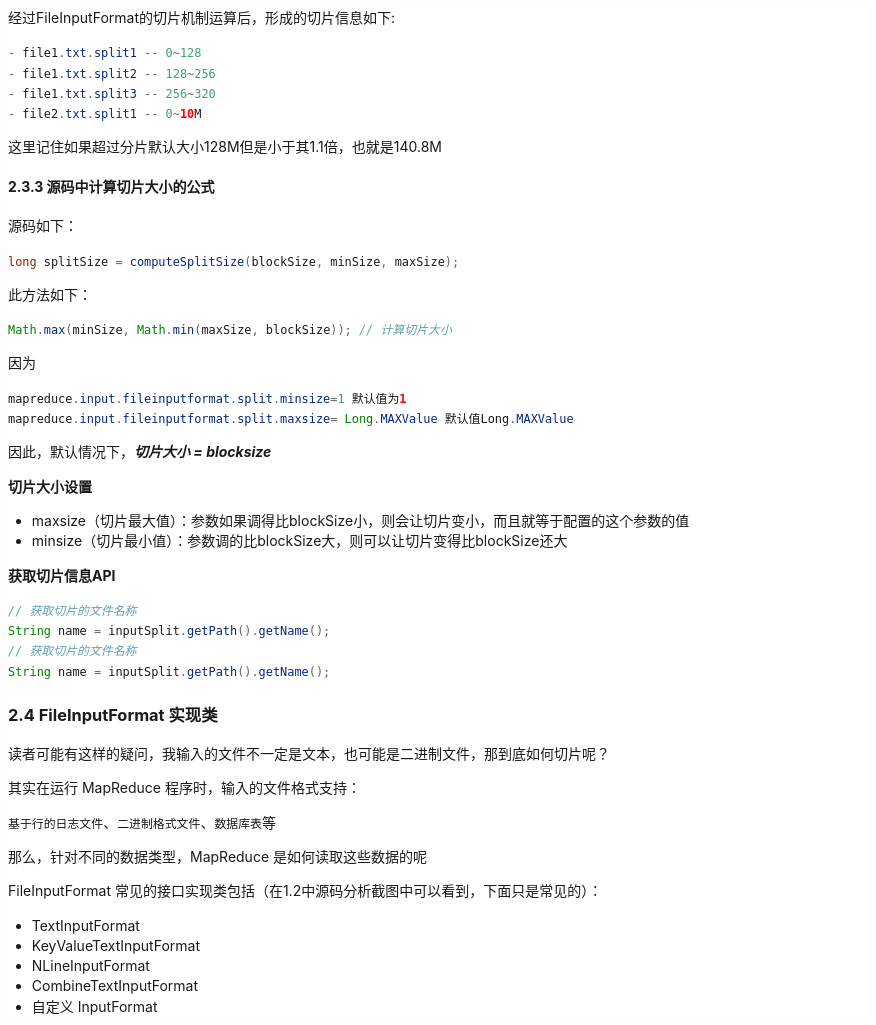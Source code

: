 经过FileInputFormat的切片机制运算后，形成的切片信息如下:

```java
- file1.txt.split1 -- 0~128
- file1.txt.split2 -- 128~256
- file1.txt.split3 -- 256~320
- file2.txt.split1 -- 0~10M
```

这里记住如果超过分片默认大小128M但是小于其1.1倍，也就是140.8M

#### 2.3.3 源码中计算切片大小的公式

源码如下：

```java
long splitSize = computeSplitSize(blockSize, minSize, maxSize);
```

此方法如下：

```java
Math.max(minSize, Math.min(maxSize, blockSize)); // 计算切片大小
```

因为

```java
mapreduce.input.fileinputformat.split.minsize=1 默认值为1
mapreduce.input.fileinputformat.split.maxsize= Long.MAXValue 默认值Long.MAXValue    
```

因此，默认情况下，***切片大小 = blocksize***

**切片大小设置**

- maxsize（切片最大值）：参数如果调得比blockSize小，则会让切片变小，而且就等于配置的这个参数的值
- minsize（切片最小值）：参数调的比blockSize大，则可以让切片变得比blockSize还大

**获取切片信息API**

```java
// 获取切片的文件名称
String name = inputSplit.getPath().getName();
// 获取切片的文件名称
String name = inputSplit.getPath().getName();
```

### 2.4 FileInputFormat 实现类

读者可能有这样的疑问，我输入的文件不一定是文本，也可能是二进制文件，那到底如何切片呢？

其实在运行 MapReduce 程序时，输入的文件格式支持：

`基于行的日志文件`、`二进制格式文件`、`数据库表`等

那么，针对不同的数据类型，MapReduce 是如何读取这些数据的呢

FileInputFormat 常见的接口实现类包括（在1.2中源码分析截图中可以看到，下面只是常见的）：

- TextInputFormat
- KeyValueTextInputFormat
-  NLineInputFormat
- CombineTextInputFormat 
- 自定义 InputFormat 
